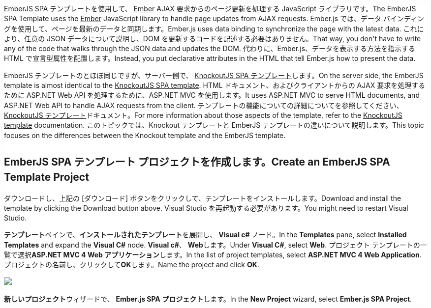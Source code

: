 <span data-ttu-id="cf1b0-112">EmberJS SPA テンプレートを使用して、 [Ember](http://emberjs.com/) AJAX 要求からのページ更新を処理する JavaScript ライブラリです。</span><span class="sxs-lookup"><span data-stu-id="cf1b0-112">The EmberJS SPA Template uses the [Ember](http://emberjs.com/) JavaScript library to handle page updates from AJAX requests.</span></span> <span data-ttu-id="cf1b0-113">Ember.js では、データ バインディングを使用して、ページを最新のデータと同期します。</span><span class="sxs-lookup"><span data-stu-id="cf1b0-113">Ember.js uses data binding to synchronize the page with the latest data.</span></span> <span data-ttu-id="cf1b0-114">これにより、任意の JSON データについて説明し、DOM を更新するコードを記述する必要はありません。</span><span class="sxs-lookup"><span data-stu-id="cf1b0-114">That way, you don't have to write any of the code that walks through the JSON data and updates the DOM.</span></span> <span data-ttu-id="cf1b0-115">代わりに、Ember.js、データを表示する方法を指示する HTML で宣言型属性を配置します。</span><span class="sxs-lookup"><span data-stu-id="cf1b0-115">Instead, you put declarative attributes in the HTML that tell Ember.js how to present the data.</span></span>

<span data-ttu-id="cf1b0-116">EmberJS テンプレートのとほぼ同じですが、サーバー側で、 [KnockoutJS SPA テンプレート](../introduction/knockoutjs-template.md)します。</span><span class="sxs-lookup"><span data-stu-id="cf1b0-116">On the server side, the EmberJS template is almost identical to the [KnockoutJS SPA template](../introduction/knockoutjs-template.md).</span></span> <span data-ttu-id="cf1b0-117">HTML ドキュメント、およびクライアントからの AJAX 要求を処理するために ASP.NET Web API を処理するために、ASP.NET MVC を使用します。</span><span class="sxs-lookup"><span data-stu-id="cf1b0-117">It uses ASP.NET MVC to serve HTML documents, and ASP.NET Web API to handle AJAX requests from the client.</span></span> <span data-ttu-id="cf1b0-118">テンプレートの機能についての詳細についてを参照してください、 [KnockoutJS テンプレート](../introduction/knockoutjs-template.md)ドキュメント。</span><span class="sxs-lookup"><span data-stu-id="cf1b0-118">For more information about those aspects of the template, refer to the [KnockoutJS template](../introduction/knockoutjs-template.md) documentation.</span></span> <span data-ttu-id="cf1b0-119">このトピックでは、Knockout テンプレートと EmberJS テンプレートの違いについて説明します。</span><span class="sxs-lookup"><span data-stu-id="cf1b0-119">This topic focuses on the differences between the Knockout template and the EmberJS template.</span></span>

## <a name="create-an-emberjs-spa-template-project"></a><span data-ttu-id="cf1b0-120">EmberJS SPA テンプレート プロジェクトを作成します。</span><span class="sxs-lookup"><span data-stu-id="cf1b0-120">Create an EmberJS SPA Template Project</span></span>

<span data-ttu-id="cf1b0-121">ダウンロードし、上記の [ダウンロード] ボタンをクリックして、テンプレートをインストールします。</span><span class="sxs-lookup"><span data-stu-id="cf1b0-121">Download and install the template by clicking the Download button above.</span></span> <span data-ttu-id="cf1b0-122">Visual Studio を再起動する必要があります。</span><span class="sxs-lookup"><span data-stu-id="cf1b0-122">You might need to restart Visual Studio.</span></span>

<span data-ttu-id="cf1b0-123">**テンプレート**ペインで、**インストールされたテンプレート**を展開し、 **Visual c#** ノード。</span><span class="sxs-lookup"><span data-stu-id="cf1b0-123">In the **Templates** pane, select **Installed Templates** and expand the **Visual C#** node.</span></span> <span data-ttu-id="cf1b0-124">**Visual c#**、 **Web**します。</span><span class="sxs-lookup"><span data-stu-id="cf1b0-124">Under **Visual C#**, select **Web**.</span></span> <span data-ttu-id="cf1b0-125">プロジェクト テンプレートの一覧で選択**ASP.NET MVC 4 Web アプリケーション**します。</span><span class="sxs-lookup"><span data-stu-id="cf1b0-125">In the list of project templates, select **ASP.NET MVC 4 Web Application**.</span></span> <span data-ttu-id="cf1b0-126">プロジェクトの名前し、クリックして**OK**します。</span><span class="sxs-lookup"><span data-stu-id="cf1b0-126">Name the project and click **OK**.</span></span>

![](emberjs-template/_static/image2.png)

<span data-ttu-id="cf1b0-127">**新しいプロジェクト**ウィザードで、 **Ember.js SPA プロジェクト**します。</span><span class="sxs-lookup"><span data-stu-id="cf1b0-127">In the **New Project** wizard, select **Ember.js SPA Project**.</span></span>
